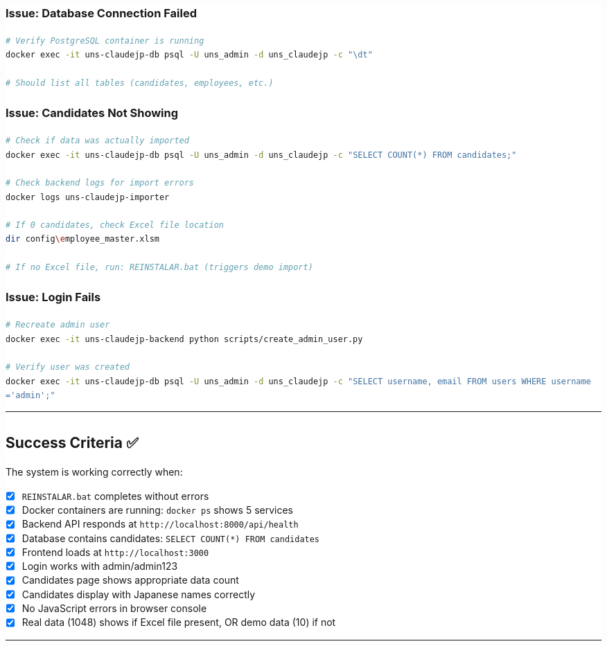 ### Issue: Database Connection Failed

```bash
# Verify PostgreSQL container is running
docker exec -it uns-claudejp-db psql -U uns_admin -d uns_claudejp -c "\dt"

# Should list all tables (candidates, employees, etc.)
```

### Issue: Candidates Not Showing

```bash
# Check if data was actually imported
docker exec -it uns-claudejp-db psql -U uns_admin -d uns_claudejp -c "SELECT COUNT(*) FROM candidates;"

# Check backend logs for import errors
docker logs uns-claudejp-importer

# If 0 candidates, check Excel file location
dir config\employee_master.xlsm

# If no Excel file, run: REINSTALAR.bat (triggers demo import)
```

### Issue: Login Fails

```bash
# Recreate admin user
docker exec -it uns-claudejp-backend python scripts/create_admin_user.py

# Verify user was created
docker exec -it uns-claudejp-db psql -U uns_admin -d uns_claudejp -c "SELECT username, email FROM users WHERE username='admin';"
```

---

## Success Criteria ✅

The system is working correctly when:

- [x] `REINSTALAR.bat` completes without errors
- [x] Docker containers are running: `docker ps` shows 5 services
- [x] Backend API responds at `http://localhost:8000/api/health`
- [x] Database contains candidates: `SELECT COUNT(*) FROM candidates`
- [x] Frontend loads at `http://localhost:3000`
- [x] Login works with admin/admin123
- [x] Candidates page shows appropriate data count
- [x] Candidates display with Japanese names correctly
- [x] No JavaScript errors in browser console
- [x] Real data (1048) shows if Excel file present, OR demo data (10) if not

---